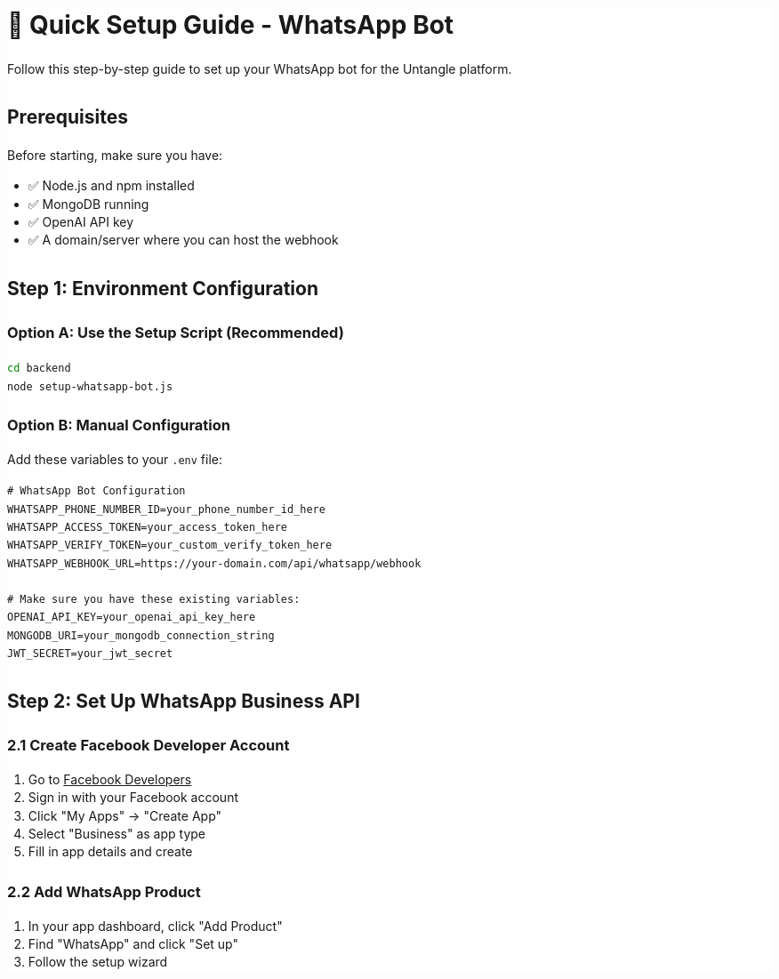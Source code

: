 # 🚀 Quick Setup Guide - WhatsApp Bot

Follow this step-by-step guide to set up your WhatsApp bot for the Untangle platform.

## Prerequisites

Before starting, make sure you have:
- ✅ Node.js and npm installed
- ✅ MongoDB running
- ✅ OpenAI API key
- ✅ A domain/server where you can host the webhook

## Step 1: Environment Configuration

### Option A: Use the Setup Script (Recommended)
```bash
cd backend
node setup-whatsapp-bot.js
```

### Option B: Manual Configuration
Add these variables to your `.env` file:

```env
# WhatsApp Bot Configuration
WHATSAPP_PHONE_NUMBER_ID=your_phone_number_id_here
WHATSAPP_ACCESS_TOKEN=your_access_token_here
WHATSAPP_VERIFY_TOKEN=your_custom_verify_token_here
WHATSAPP_WEBHOOK_URL=https://your-domain.com/api/whatsapp/webhook

# Make sure you have these existing variables:
OPENAI_API_KEY=your_openai_api_key_here
MONGODB_URI=your_mongodb_connection_string
JWT_SECRET=your_jwt_secret
```

## Step 2: Set Up WhatsApp Business API

### 2.1 Create Facebook Developer Account
1. Go to [Facebook Developers](https://developers.facebook.com/)
2. Sign in with your Facebook account
3. Click "My Apps" → "Create App"
4. Select "Business" as app type
5. Fill in app details and create

### 2.2 Add WhatsApp Product
1. In your app dashboard, click "Add Product"
2. Find "WhatsApp" and click "Set up"
3. Follow the setup wizard
